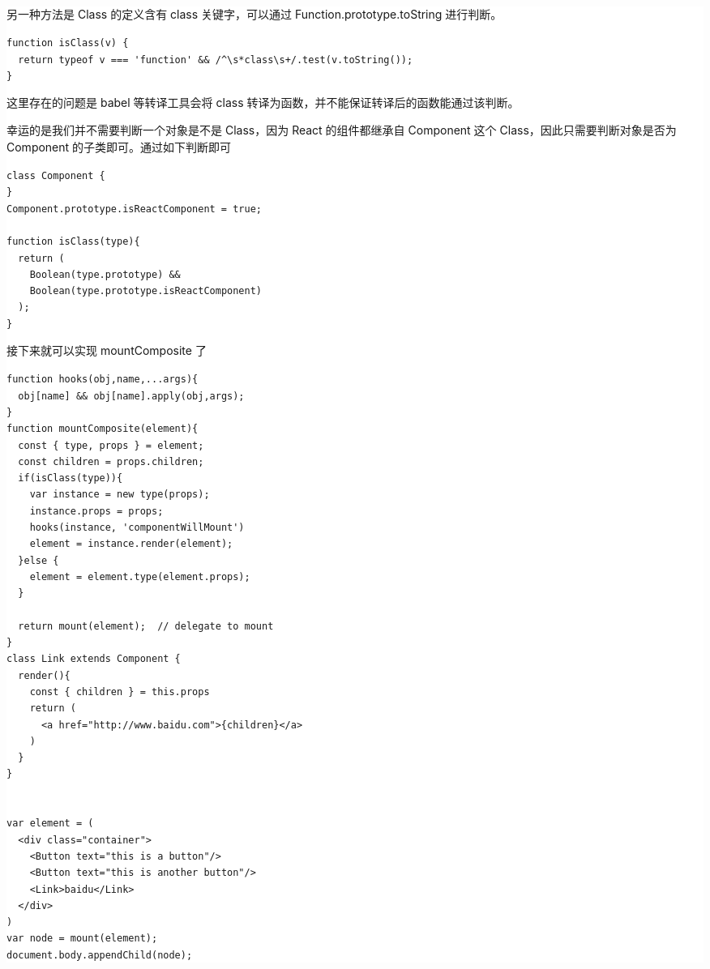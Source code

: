 另一种方法是 Class 的定义含有 class 关键字，可以通过 Function.prototype.toString 进行判断。

    function isClass(v) {
      return typeof v === 'function' && /^\s*class\s+/.test(v.toString());
    }

这里存在的问题是 babel 等转译工具会将 class 转译为函数，并不能保证转译后的函数能通过该判断。

幸运的是我们并不需要判断一个对象是不是 Class，因为 React 的组件都继承自 Component
这个 Class，因此只需要判断对象是否为 Component 的子类即可。通过如下判断即可

    class Component {
    }
    Component.prototype.isReactComponent = true;

    function isClass(type){
      return (
        Boolean(type.prototype) &&
        Boolean(type.prototype.isReactComponent)
      );
    }

接下来就可以实现 mountComposite 了

    function hooks(obj,name,...args){
      obj[name] && obj[name].apply(obj,args);
    }
    function mountComposite(element){
      const { type, props } = element;
      const children = props.children;
      if(isClass(type)){
        var instance = new type(props);
        instance.props = props;
        hooks(instance, 'componentWillMount')
        element = instance.render(element);
      }else {
        element = element.type(element.props);
      }

      return mount(element);  // delegate to mount
    }
    class Link extends Component {
      render(){
        const { children } = this.props
        return (
          <a href="http://www.baidu.com">{children}</a>
        )
      }
    }


    var element = (
      <div class="container">
        <Button text="this is a button"/>
        <Button text="this is another button"/>
        <Link>baidu</Link>
      </div>
    )
    var node = mount(element);
    document.body.appendChild(node);

